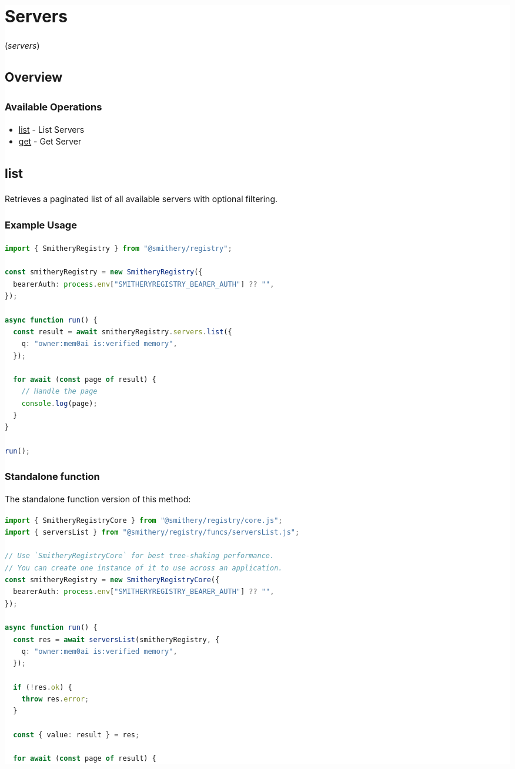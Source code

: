 # Servers
(*servers*)

## Overview

### Available Operations

* [list](#list) - List Servers
* [get](#get) - Get Server

## list

Retrieves a paginated list of all available servers with optional filtering.

### Example Usage

```typescript
import { SmitheryRegistry } from "@smithery/registry";

const smitheryRegistry = new SmitheryRegistry({
  bearerAuth: process.env["SMITHERYREGISTRY_BEARER_AUTH"] ?? "",
});

async function run() {
  const result = await smitheryRegistry.servers.list({
    q: "owner:mem0ai is:verified memory",
  });

  for await (const page of result) {
    // Handle the page
    console.log(page);
  }
}

run();
```

### Standalone function

The standalone function version of this method:

```typescript
import { SmitheryRegistryCore } from "@smithery/registry/core.js";
import { serversList } from "@smithery/registry/funcs/serversList.js";

// Use `SmitheryRegistryCore` for best tree-shaking performance.
// You can create one instance of it to use across an application.
const smitheryRegistry = new SmitheryRegistryCore({
  bearerAuth: process.env["SMITHERYREGISTRY_BEARER_AUTH"] ?? "",
});

async function run() {
  const res = await serversList(smitheryRegistry, {
    q: "owner:mem0ai is:verified memory",
  });

  if (!res.ok) {
    throw res.error;
  }

  const { value: result } = res;

  for await (const page of result) {
```